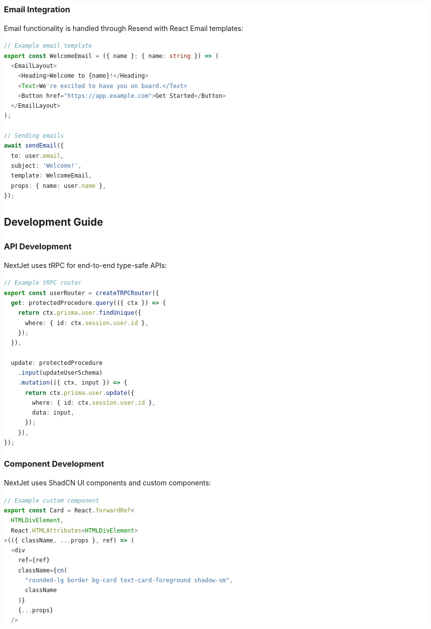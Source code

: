 ### Email Integration
Email functionality is handled through Resend with React Email templates:

```typescript
// Example email template
export const WelcomeEmail = ({ name }: { name: string }) => (
  <EmailLayout>
    <Heading>Welcome to {name}!</Heading>
    <Text>We're excited to have you on board.</Text>
    <Button href="https://app.example.com">Get Started</Button>
  </EmailLayout>
);

// Sending emails
await sendEmail({
  to: user.email,
  subject: 'Welcome!',
  template: WelcomeEmail,
  props: { name: user.name },
});
```

## Development Guide

### API Development
NextJet uses tRPC for end-to-end type-safe APIs:

```typescript
// Example tRPC router
export const userRouter = createTRPCRouter({
  get: protectedProcedure.query(({ ctx }) => {
    return ctx.prisma.user.findUnique({
      where: { id: ctx.session.user.id },
    });
  }),
  
  update: protectedProcedure
    .input(updateUserSchema)
    .mutation(({ ctx, input }) => {
      return ctx.prisma.user.update({
        where: { id: ctx.session.user.id },
        data: input,
      });
    }),
});
```

### Component Development
NextJet uses ShadCN UI components and custom components:

```typescript
// Example custom component
export const Card = React.forwardRef<
  HTMLDivElement,
  React.HTMLAttributes<HTMLDivElement>
>(({ className, ...props }, ref) => (
  <div
    ref={ref}
    className={cn(
      "rounded-lg border bg-card text-card-foreground shadow-sm",
      className
    )}
    {...props}
  />
```